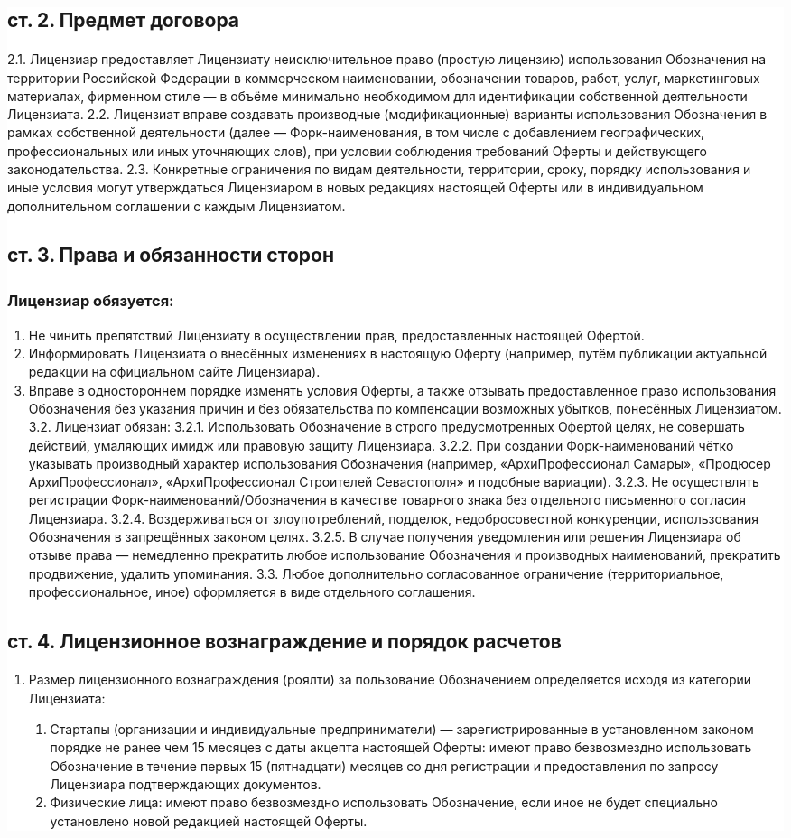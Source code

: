 ## ст. 2. Предмет договора

2.1. Лицензиар предоставляет Лицензиату неисключительное право (простую лицензию) использования Обозначения на территории Российской Федерации в коммерческом наименовании, обозначении товаров, работ, услуг, маркетинговых материалах, фирменном стиле — в объёме минимально необходимом для идентификации собственной деятельности Лицензиата.
2.2. Лицензиат вправе создавать производные (модификационные) варианты использования Обозначения в рамках собственной деятельности (далее — Форк-наименования, в том числе с добавлением географических, профессиональных или иных уточняющих слов), при условии соблюдения требований Оферты и действующего законодательства.
2.3. Конкретные ограничения по видам деятельности, территории, сроку, порядку использования и иные условия могут утверждаться Лицензиаром в новых редакциях настоящей Оферты или в индивидуальном дополнительном соглашении с каждым Лицензиатом.

## ст. 3. Права и обязанности сторон

### Лицензиар обязуется:

1. Не чинить препятствий Лицензиату в осуществлении прав, предоставленных настоящей Офертой.
2. Информировать Лицензиата о внесённых изменениях в настоящую Оферту (например, путём публикации актуальной редакции на официальном сайте Лицензиара).
3. Вправе в одностороннем порядке изменять условия Оферты, а также отзывать предоставленное право использования Обозначения без указания причин и без обязательства по компенсации возможных убытков, понесённых Лицензиатом.
3.2. Лицензиат обязан:
3.2.1. Использовать Обозначение в строго предусмотренных Офертой целях, не совершать действий, умаляющих имидж или правовую защиту Лицензиара.
3.2.2. При создании Форк-наименований чётко указывать производный характер использования Обозначения (например, «АрхиПрофессионал Самары», «Продюсер АрхиПрофессионал», «АрхиПрофессионал Строителей Севастополя» и подобные вариации).
3.2.3. Не осуществлять регистрации Форк-наименований/Обозначения в качестве товарного знака без отдельного письменного согласия Лицензиара.
3.2.4. Воздерживаться от злоупотреблений, подделок, недобросовестной конкуренции, использования Обозначения в запрещённых законом целях.
3.2.5. В случае получения уведомления или решения Лицензиара об отзыве права — немедленно прекратить любое использование Обозначения и производных наименований, прекратить продвижение, удалить упоминания.
3.3. Любое дополнительно согласованное ограничение (территориальное, профессиональное, иное) оформляется в виде отдельного соглашения.

## ст. 4. Лицензионное вознаграждение и порядок расчетов

1. Размер лицензионного вознаграждения (роялти) за пользование Обозначением определяется исходя из категории Лицензиата:

	1. Стартапы (организации и индивидуальные предприниматели) — зарегистрированные в установленном законом порядке не ранее чем 15 месяцев с даты акцепта настоящей Оферты: имеют право безвозмездно использовать Обозначение в течение первых 15 (пятнадцати) месяцев со дня регистрации и предоставления по запросу Лицензиара подтверждающих документов.
	2. Физические лица: имеют право безвозмездно использовать Обозначение, если иное не будет специально установлено новой редакцией настоящей Оферты.
